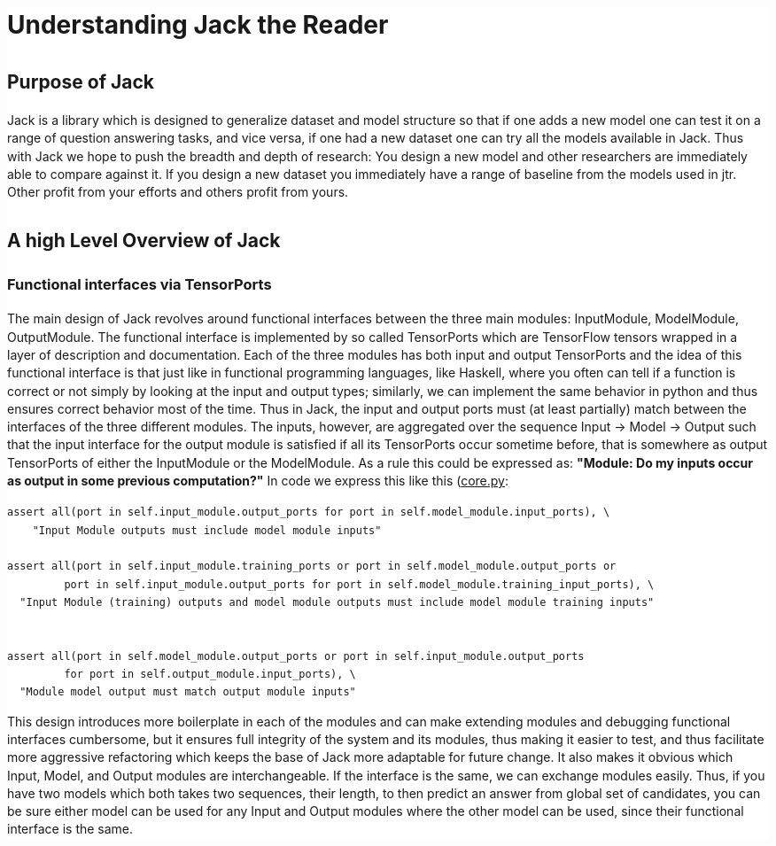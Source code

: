 # Understanding Jack the Reader

## Purpose of Jack
Jack is a library which is designed to generalize dataset and model structure so that if one adds a new model one can test it on a range of question answering tasks, and vice versa, if one had a new dataset one can try all the models available in Jack. Thus with Jack we hope to push the breadth and depth of research: You design a new model and other researchers are immediately able to compare against it. If you design a new dataset you immediately have a range of baseline from the models used in jtr. Other profit from your efforts and others profit from yours.

## A high Level Overview of Jack

### Functional interfaces via TensorPorts

The main design of Jack revolves around functional interfaces between the three main modules: InputModule, ModelModule, OutputModule. The functional interface is implemented by so called TensorPorts which are TensorFlow tensors wrapped in a layer of description and documentation. Each of the three modules has both input and output TensorPorts and the idea of this functional interface is that just like in functional programming languages, like Haskell, where you often can tell if a function is correct or not simply by looking at the input and output types; similarly, we can implement the same behavior in python and thus ensures correct behavior most of the time. Thus in Jack, the input and output ports must (at least partially) match between the interfaces of the three different modules. The inputs, however, are aggregated over the sequence Input -> Model -> Output such that the input interface for the output module is satisfied if all its TensorPorts occur sometime before, that is somewhere as output TensorPorts of either the InputModule or the ModelModule. As a rule this could be expressed as: **"Module: Do my inputs occur as output in some previous computation?"** In code we express this like this ([core.py](jtr/jack/core.py#L679):
```
assert all(port in self.input_module.output_ports for port in self.model_module.input_ports), \
    "Input Module outputs must include model module inputs"

assert all(port in self.input_module.training_ports or port in self.model_module.output_ports or
         port in self.input_module.output_ports for port in self.model_module.training_input_ports), \
  "Input Module (training) outputs and model module outputs must include model module training inputs"


assert all(port in self.model_module.output_ports or port in self.input_module.output_ports
         for port in self.output_module.input_ports), \
  "Module model output must match output module inputs"
```

This design introduces more boilerplate in each of the modules and can make extending modules and debugging functional interfaces cumbersome, but it ensures full integrity of the system and its modules, thus making it easier to test, and thus facilitate more aggressive refactoring which keeps the base of Jack more adaptable for future change. It also makes it obvious which Input, Model, and Output modules are interchangeable. If the interface is the same, we can exchange modules easily. Thus, if you have two models which both takes two sequences, their length, to then predict an answer from global set of candidates, you can be sure either model can be used for any Input and Output modules where the other model can be used, since their functional interface is the same.
